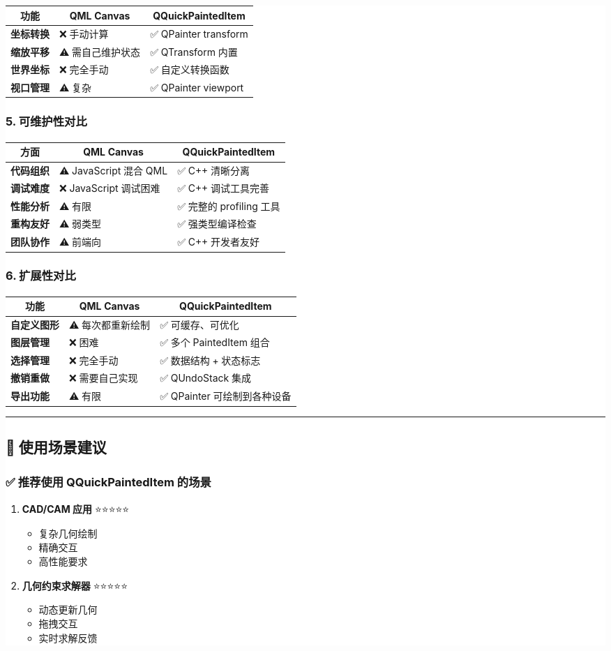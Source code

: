 | 功能 | QML Canvas | QQuickPaintedItem |
|------|-----------|-------------------|
| **坐标转换** | ❌ 手动计算 | ✅ QPainter transform |
| **缩放平移** | ⚠️ 需自己维护状态 | ✅ QTransform 内置 |
| **世界坐标** | ❌ 完全手动 | ✅ 自定义转换函数 |
| **视口管理** | ⚠️ 复杂 | ✅ QPainter viewport |

### 5. 可维护性对比

| 方面 | QML Canvas | QQuickPaintedItem |
|------|-----------|-------------------|
| **代码组织** | ⚠️ JavaScript 混合 QML | ✅ C++ 清晰分离 |
| **调试难度** | ❌ JavaScript 调试困难 | ✅ C++ 调试工具完善 |
| **性能分析** | ⚠️ 有限 | ✅ 完整的 profiling 工具 |
| **重构友好** | ⚠️ 弱类型 | ✅ 强类型编译检查 |
| **团队协作** | ⚠️ 前端向 | ✅ C++ 开发者友好 |

### 6. 扩展性对比

| 功能 | QML Canvas | QQuickPaintedItem |
|------|-----------|-------------------|
| **自定义图形** | ⚠️ 每次都重新绘制 | ✅ 可缓存、可优化 |
| **图层管理** | ❌ 困难 | ✅ 多个 PaintedItem 组合 |
| **选择管理** | ❌ 完全手动 | ✅ 数据结构 + 状态标志 |
| **撤销重做** | ❌ 需要自己实现 | ✅ QUndoStack 集成 |
| **导出功能** | ⚠️ 有限 | ✅ QPainter 可绘制到各种设备 |

---

## 🎨 使用场景建议

### ✅ 推荐使用 QQuickPaintedItem 的场景

1. **CAD/CAM 应用** ⭐⭐⭐⭐⭐
   - 复杂几何绘制
   - 精确交互
   - 高性能要求

2. **几何约束求解器** ⭐⭐⭐⭐⭐
   - 动态更新几何
   - 拖拽交互
   - 实时求解反馈
